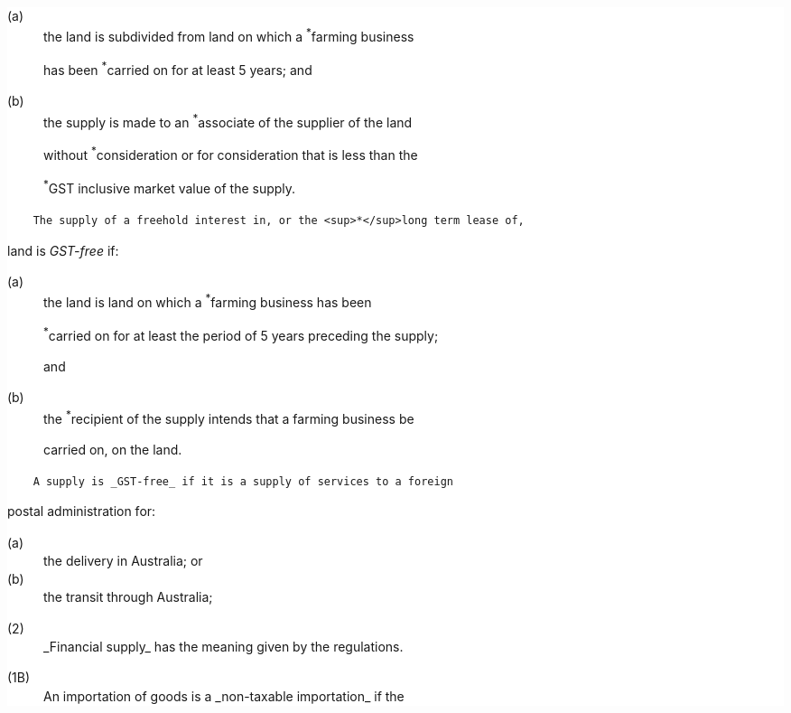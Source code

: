 </dd> </dl>
<dl compact=""><dl compact="">

<dt>(a)</dt><dd>the land is subdivided from land on which a <sup>*</sup>farming business

has been <sup>*</sup>carried on for at least 5 years; and</dd>

<dt>(b)</dt><dd>the supply is made to an <sup>*</sup>associate of the supplier of the land

without <sup>*</sup>consideration or for consideration that is less than the

<sup>*</sup>GST inclusive market value of the supply.

</dd>

</dl></dl>
<dl compact="">

		The supply of a freehold interest in, or the <sup>*</sup>long term lease of,

land is _GST-free_ if:

 </dl>
<dl compact=""><dl compact="">

<dt>(a)</dt><dd>the land is land on which a <sup>*</sup>farming business has been

<sup>*</sup>carried on for at least the period of 5 years preceding the supply;

and</dd>

<dt>(b)</dt><dd>the <sup>*</sup>recipient of the supply intends that a farming business be

carried on, on the land.

</dd>

</dl></dl>

<dl compact="">

		A supply is _GST-free_ if it is a supply of services to a foreign

postal administration for:

 </dl>
<dl compact=""><dl compact="">

<dt>(a)</dt><dd>the delivery in Australia; or</dd>

<dt>(b)</dt><dd>the transit through Australia;

</dd>

</dl></dl>
<dl compact="">

<dt>(2)</dt><dd>_Financial supply_ has the meaning given by the regulations.

</dd> </dl>
<dl compact="">

<dt>(1B)</dt><dd>An importation of goods is a _non-taxable importation_ if the
